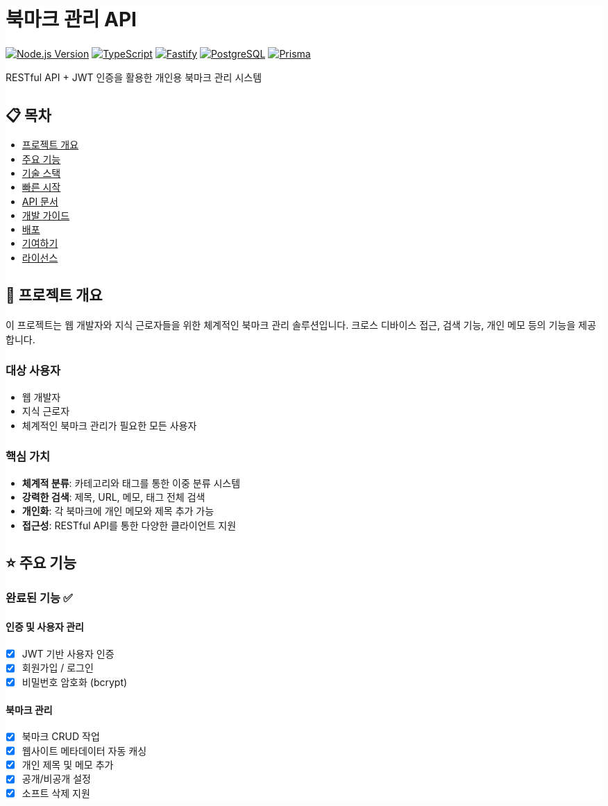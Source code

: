 # 북마크 관리 API

[![Node.js Version](https://img.shields.io/badge/node-%3E%3D18.2.0-brightgreen.svg)](https://nodejs.org/)
[![TypeScript](https://img.shields.io/badge/TypeScript-5.8.3-blue.svg)](https://www.typescriptlang.org/)
[![Fastify](https://img.shields.io/badge/Fastify-5.4.0-black.svg)](https://www.fastify.io/)
[![PostgreSQL](https://img.shields.io/badge/PostgreSQL-15-336791.svg)](https://www.postgresql.org/)
[![Prisma](https://img.shields.io/badge/Prisma-6.11.1-2D3748.svg)](https://www.prisma.io/)

RESTful API + JWT 인증을 활용한 개인용 북마크 관리 시스템

## 📋 목차

- [프로젝트 개요](#프로젝트-개요)
- [주요 기능](#주요-기능)
- [기술 스택](#기술-스택)
- [빠른 시작](#빠른-시작)
- [API 문서](#api-문서)
- [개발 가이드](#개발-가이드)
- [배포](#배포)
- [기여하기](#기여하기)
- [라이선스](#라이선스)

## 🎯 프로젝트 개요

이 프로젝트는 웹 개발자와 지식 근로자들을 위한 체계적인 북마크 관리 솔루션입니다. 크로스 디바이스 접근, 검색 기능, 개인 메모 등의 기능을 제공합니다.

### 대상 사용자
- 웹 개발자
- 지식 근로자
- 체계적인 북마크 관리가 필요한 모든 사용자

### 핵심 가치
- **체계적 분류**: 카테고리와 태그를 통한 이중 분류 시스템
- **강력한 검색**: 제목, URL, 메모, 태그 전체 검색
- **개인화**: 각 북마크에 개인 메모와 제목 추가 가능
- **접근성**: RESTful API를 통한 다양한 클라이언트 지원

## ⭐ 주요 기능

### 완료된 기능 ✅

#### 인증 및 사용자 관리
- [x] JWT 기반 사용자 인증
- [x] 회원가입 / 로그인
- [x] 비밀번호 암호화 (bcrypt)

#### 북마크 관리
- [x] 북마크 CRUD 작업
- [x] 웹사이트 메타데이터 자동 캐싱
- [x] 개인 제목 및 메모 추가
- [x] 공개/비공개 설정
- [x] 소프트 삭제 지원
